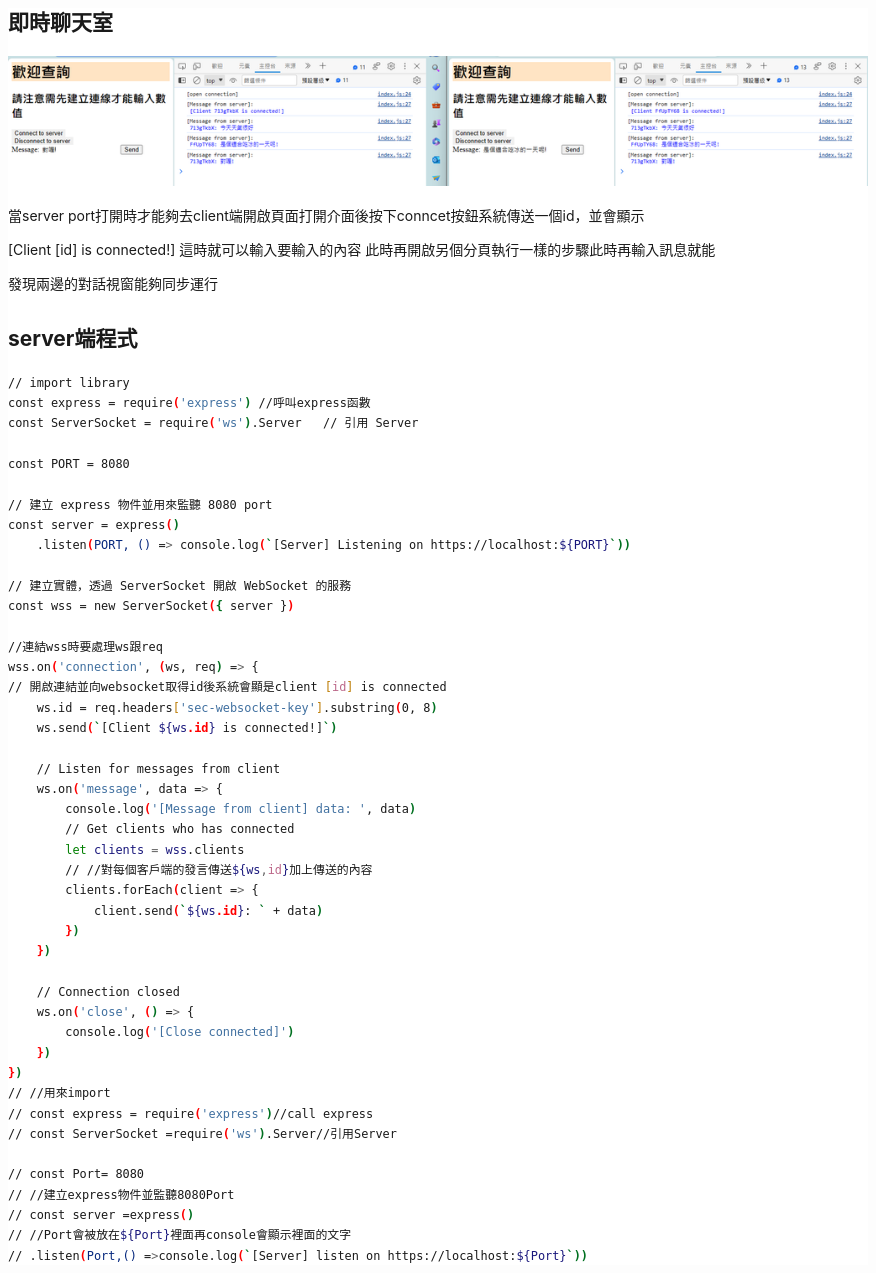 ## 即時聊天室

![Alt text](image-3.png)

當server port打開時才能夠去client端開啟頁面打開介面後按下conncet按鈕系統傳送一個id，並會顯示

[Client [id] is connected!]  這時就可以輸入要輸入的內容
此時再開啟另個分頁執行一樣的步驟此時再輸入訊息就能

發現兩邊的對話視窗能夠同步運行

## server端程式
```bash
// import library
const express = require('express') //呼叫express函數
const ServerSocket = require('ws').Server   // 引用 Server

const PORT = 8080

// 建立 express 物件並用來監聽 8080 port
const server = express()
    .listen(PORT, () => console.log(`[Server] Listening on https://localhost:${PORT}`))

// 建立實體，透過 ServerSocket 開啟 WebSocket 的服務
const wss = new ServerSocket({ server })

//連結wss時要處理ws跟req
wss.on('connection', (ws, req) => {
// 開啟連結並向websocket取得id後系統會顯是client [id] is connected
    ws.id = req.headers['sec-websocket-key'].substring(0, 8)
    ws.send(`[Client ${ws.id} is connected!]`)

    // Listen for messages from client
    ws.on('message', data => {
        console.log('[Message from client] data: ', data)
        // Get clients who has connected
        let clients = wss.clients
        // //對每個客戶端的發言傳送${ws,id}加上傳送的內容
        clients.forEach(client => {
            client.send(`${ws.id}: ` + data)
        })
    })

    // Connection closed
    ws.on('close', () => {
        console.log('[Close connected]')
    })
})
// //用來import
// const express = require('express')//call express
// const ServerSocket =require('ws').Server//引用Server

// const Port= 8080
// //建立express物件並監聽8080Port
// const server =express()
// //Port會被放在${Port}裡面再console會顯示裡面的文字
// .listen(Port,() =>console.log(`[Server] listen on https://localhost:${Port}`))
```